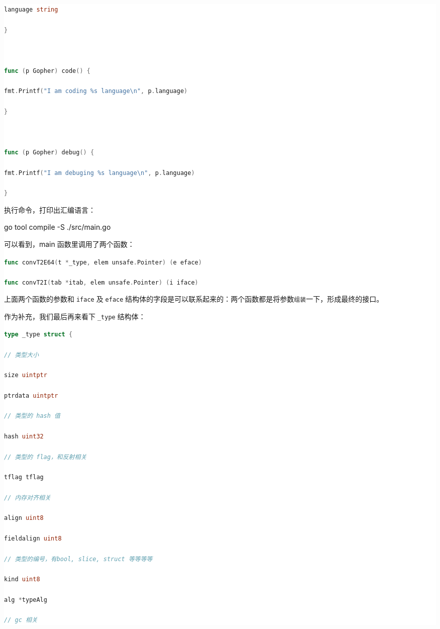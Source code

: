 ```go
language string

}

​

func (p Gopher) code() {

fmt.Printf("I am coding %s language\n", p.language)

}

​

func (p Gopher) debug() {

fmt.Printf("I am debuging %s language\n", p.language)

}
```

执行命令，打印出汇编语言：

go tool compile -S ./src/main.go

可以看到，main 函数里调用了两个函数：

```go
func convT2E64(t *_type, elem unsafe.Pointer) (e eface)

func convT2I(tab *itab, elem unsafe.Pointer) (i iface)
```

上面两个函数的参数和 `iface` 及 `eface` 结构体的字段是可以联系起来的：两个函数都是将参数`组装`一下，形成最终的接口。

作为补充，我们最后再来看下 `_type` 结构体：

```go
type _type struct {

// 类型大小

size uintptr

ptrdata uintptr

// 类型的 hash 值

hash uint32

// 类型的 flag，和反射相关

tflag tflag

// 内存对齐相关

align uint8

fieldalign uint8

// 类型的编号，有bool, slice, struct 等等等等

kind uint8

alg *typeAlg

// gc 相关
```